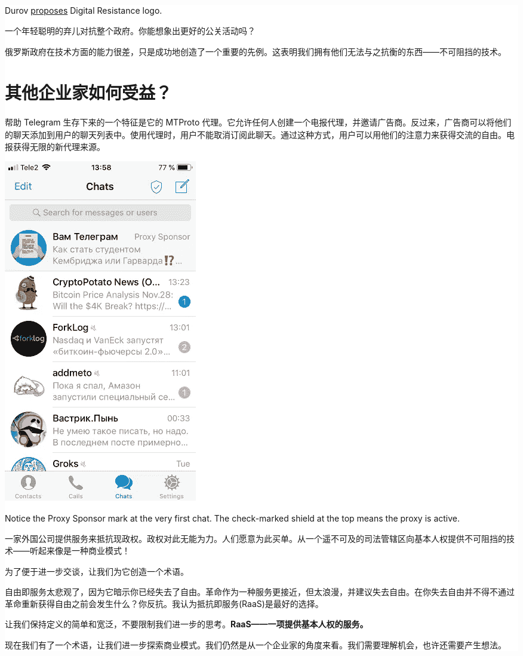 Durov [proposes](https://lenta.ru/news/2018/04/16/digital_resistance/) Digital Resistance logo.

一个年轻聪明的弃儿对抗整个政府。你能想象出更好的公关活动吗？

俄罗斯政府在技术方面的能力很差，只是成功地创造了一个重要的先例。这表明我们拥有他们无法与之抗衡的东西——不可阻挡的技术。

# **其他企业家如何受益？**

帮助 Telegram 生存下来的一个特征是它的 MTProto 代理。它允许任何人创建一个电报代理，并邀请广告商。反过来，广告商可以将他们的聊天添加到用户的聊天列表中。使用代理时，用户不能取消订阅此聊天。通过这种方式，用户可以用他们的注意力来获得交流的自由。电报获得无限的新代理来源。

![](img/137ff2c695cdb0ba020517bff34982df.png)

Notice the Proxy Sponsor mark at the very first chat. The check-marked shield at the top means the proxy is active.

一家外国公司提供服务来抵抗现政权。政权对此无能为力。人们愿意为此买单。从一个遥不可及的司法管辖区向基本人权提供不可阻挡的技术——听起来像是一种商业模式！

为了便于进一步交谈，让我们为它创造一个术语。

自由即服务太悲观了，因为它暗示你已经失去了自由。革命作为一种服务更接近，但太浪漫，并建议失去自由。在你失去自由并不得不通过革命重新获得自由之前会发生什么？你反抗。我认为抵抗即服务(RaaS)是最好的选择。

让我们保持定义的简单和宽泛，不要限制我们进一步的思考。**RaaS——一项提供基本人权的服务。**

现在我们有了一个术语，让我们进一步探索商业模式。我们仍然是从一个企业家的角度来看。我们需要理解机会，也许还需要产生想法。
